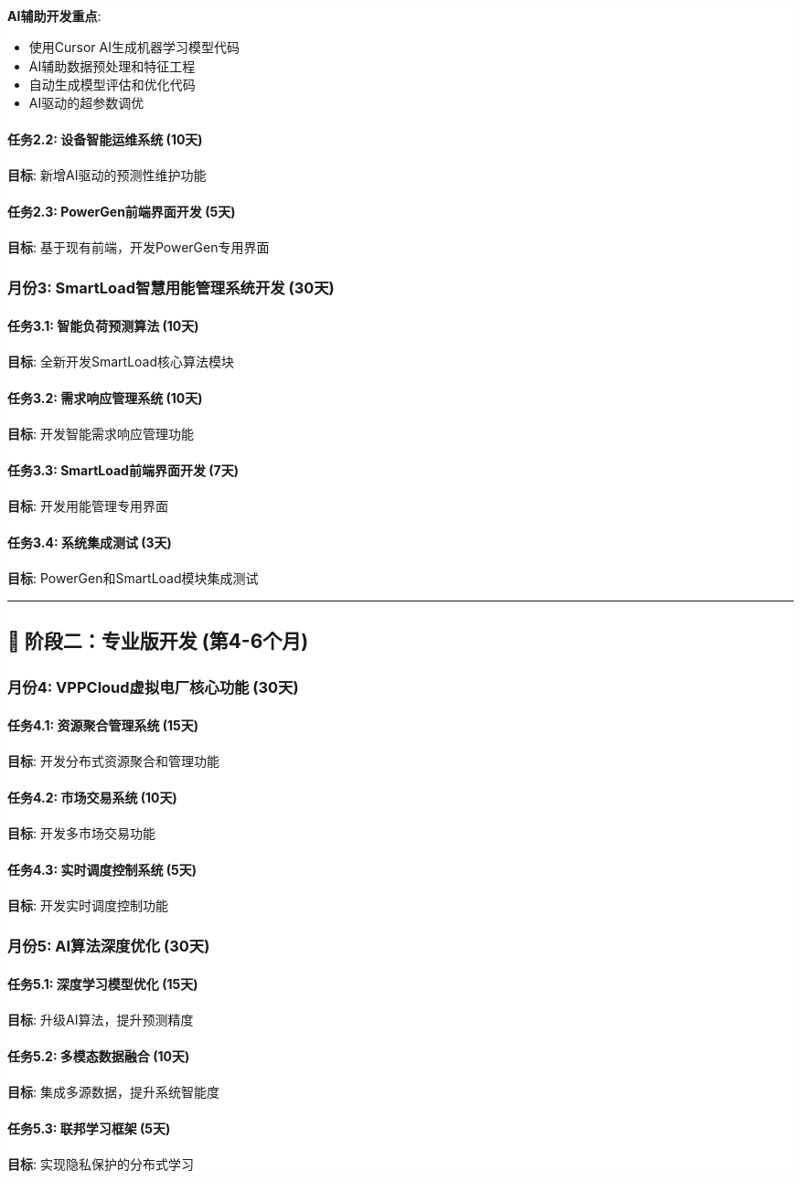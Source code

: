**AI辅助开发重点**:
- 使用Cursor AI生成机器学习模型代码
- AI辅助数据预处理和特征工程
- 自动生成模型评估和优化代码
- AI驱动的超参数调优

#### 任务2.2: 设备智能运维系统 (10天)
**目标**: 新增AI驱动的预测性维护功能

#### 任务2.3: PowerGen前端界面开发 (5天)
**目标**: 基于现有前端，开发PowerGen专用界面

### 月份3: SmartLoad智慧用能管理系统开发 (30天)

#### 任务3.1: 智能负荷预测算法 (10天)
**目标**: 全新开发SmartLoad核心算法模块

#### 任务3.2: 需求响应管理系统 (10天)
**目标**: 开发智能需求响应管理功能

#### 任务3.3: SmartLoad前端界面开发 (7天)
**目标**: 开发用能管理专用界面

#### 任务3.4: 系统集成测试 (3天)
**目标**: PowerGen和SmartLoad模块集成测试

---

## 🚀 阶段二：专业版开发 (第4-6个月)

### 月份4: VPPCloud虚拟电厂核心功能 (30天)

#### 任务4.1: 资源聚合管理系统 (15天)
**目标**: 开发分布式资源聚合和管理功能

#### 任务4.2: 市场交易系统 (10天)
**目标**: 开发多市场交易功能

#### 任务4.3: 实时调度控制系统 (5天)
**目标**: 开发实时调度控制功能

### 月份5: AI算法深度优化 (30天)

#### 任务5.1: 深度学习模型优化 (15天)
**目标**: 升级AI算法，提升预测精度

#### 任务5.2: 多模态数据融合 (10天)
**目标**: 集成多源数据，提升系统智能度

#### 任务5.3: 联邦学习框架 (5天)
**目标**: 实现隐私保护的分布式学习
